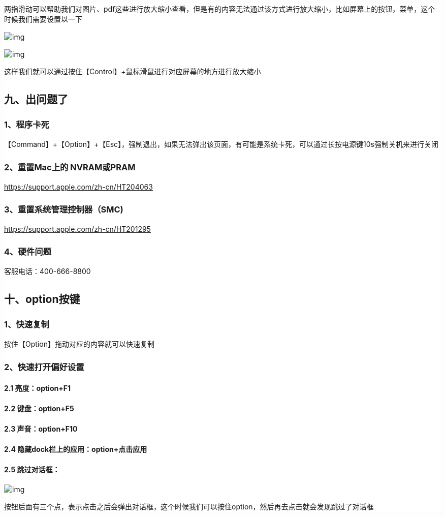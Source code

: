 两指滑动可以帮助我们对图片、pdf这些进行放大缩小查看，但是有的内容无法通过该方式进行放大缩小，比如屏幕上的按钮，菜单，这个时候我们需要设置以一下

![img](https://cdn.nlark.com/yuque/0/2023/png/258870/1674718078818-67cae1b4-cf46-445d-a798-6bfd2eb60401.png)

![img](https://cdn.nlark.com/yuque/0/2023/png/258870/1674718096723-ac380f5f-9679-44e0-b0d2-807520f840cb.png)

这样我们就可以通过按住【Control】+鼠标滑鼠进行对应屏幕的地方进行放大缩小



## 九、出问题了

### 1、程序卡死

【Command】+【Option】+【Esc】，强制退出，如果无法弹出该页面，有可能是系统卡死，可以通过长按电源键10s强制关机来进行关闭

### 2、重置Mac上的	NVRAM或PRAM

https://support.apple.com/zh-cn/HT204063

### 3、重置系统管理控制器（SMC)

https://support.apple.com/zh-cn/HT201295

### 4、硬件问题

客服电话：400-666-8800





## 十、option按键

### 1、快速复制

按住【Option】拖动对应的内容就可以快速复制

### 2、快速打开偏好设置

#### 2.1 亮度：option+F1

#### 2.2 键盘：option+F5

#### 2.3 声音：option+F10

#### 2.4 隐藏dock栏上的应用：option+点击应用

#### 2.5 跳过对话框：

![img](https://cdn.nlark.com/yuque/0/2023/png/258870/1674725675828-ce2592e1-f800-44be-87d0-e5c4d2e37272.png)

按钮后面有三个点，表示点击之后会弹出对话框，这个时候我们可以按住option，然后再去点击就会发现跳过了对话框
